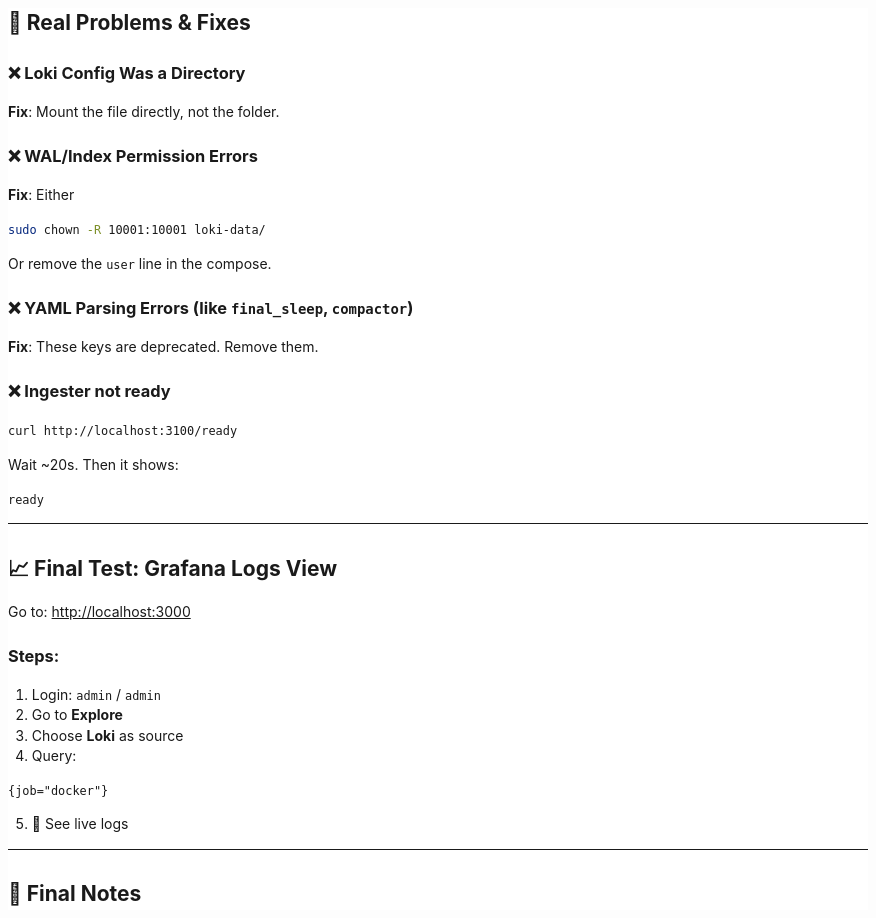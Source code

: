 ## 🧨 Real Problems & Fixes

### ❌ Loki Config Was a Directory

**Fix**: Mount the file directly, not the folder.

### ❌ WAL/Index Permission Errors

**Fix**: Either

```bash
sudo chown -R 10001:10001 loki-data/
```

Or remove the `user` line in the compose.

### ❌ YAML Parsing Errors (like `final_sleep`, `compactor`)

**Fix**: These keys are deprecated. Remove them.

### ❌ Ingester not ready

```bash
curl http://localhost:3100/ready
```

Wait \~20s. Then it shows:

```
ready
```

---

## 📈 Final Test: Grafana Logs View

Go to: [http://localhost:3000](http://localhost:3000)

### Steps:

1. Login: `admin` / `admin`
2. Go to **Explore**
3. Choose **Loki** as source
4. Query:

```logql
{job="docker"}
```

5. 🎉 See live logs

---

## 🧠 Final Notes
